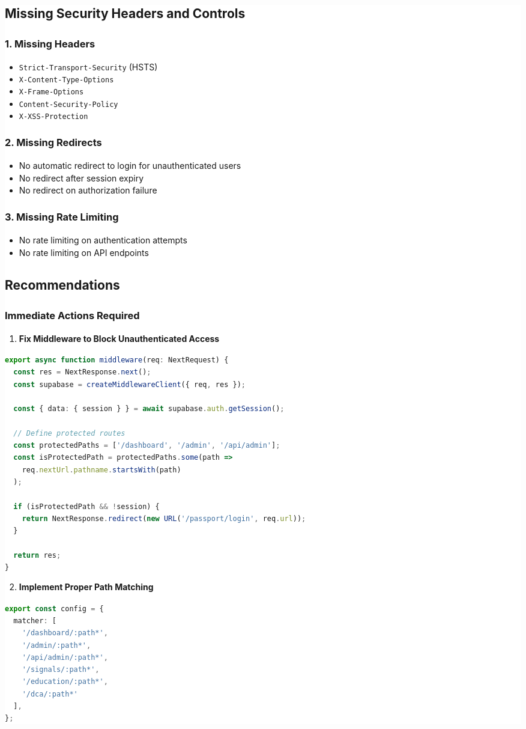 ## Missing Security Headers and Controls

### 1. **Missing Headers**
- `Strict-Transport-Security` (HSTS)
- `X-Content-Type-Options`
- `X-Frame-Options`
- `Content-Security-Policy`
- `X-XSS-Protection`

### 2. **Missing Redirects**
- No automatic redirect to login for unauthenticated users
- No redirect after session expiry
- No redirect on authorization failure

### 3. **Missing Rate Limiting**
- No rate limiting on authentication attempts
- No rate limiting on API endpoints

## Recommendations

### Immediate Actions Required

1. **Fix Middleware to Block Unauthenticated Access**
```typescript
export async function middleware(req: NextRequest) {
  const res = NextResponse.next();
  const supabase = createMiddlewareClient({ req, res });
  
  const { data: { session } } = await supabase.auth.getSession();
  
  // Define protected routes
  const protectedPaths = ['/dashboard', '/admin', '/api/admin'];
  const isProtectedPath = protectedPaths.some(path => 
    req.nextUrl.pathname.startsWith(path)
  );
  
  if (isProtectedPath && !session) {
    return NextResponse.redirect(new URL('/passport/login', req.url));
  }
  
  return res;
}
```

2. **Implement Proper Path Matching**
```typescript
export const config = {
  matcher: [
    '/dashboard/:path*',
    '/admin/:path*',
    '/api/admin/:path*',
    '/signals/:path*',
    '/education/:path*',
    '/dca/:path*'
  ],
};
```
